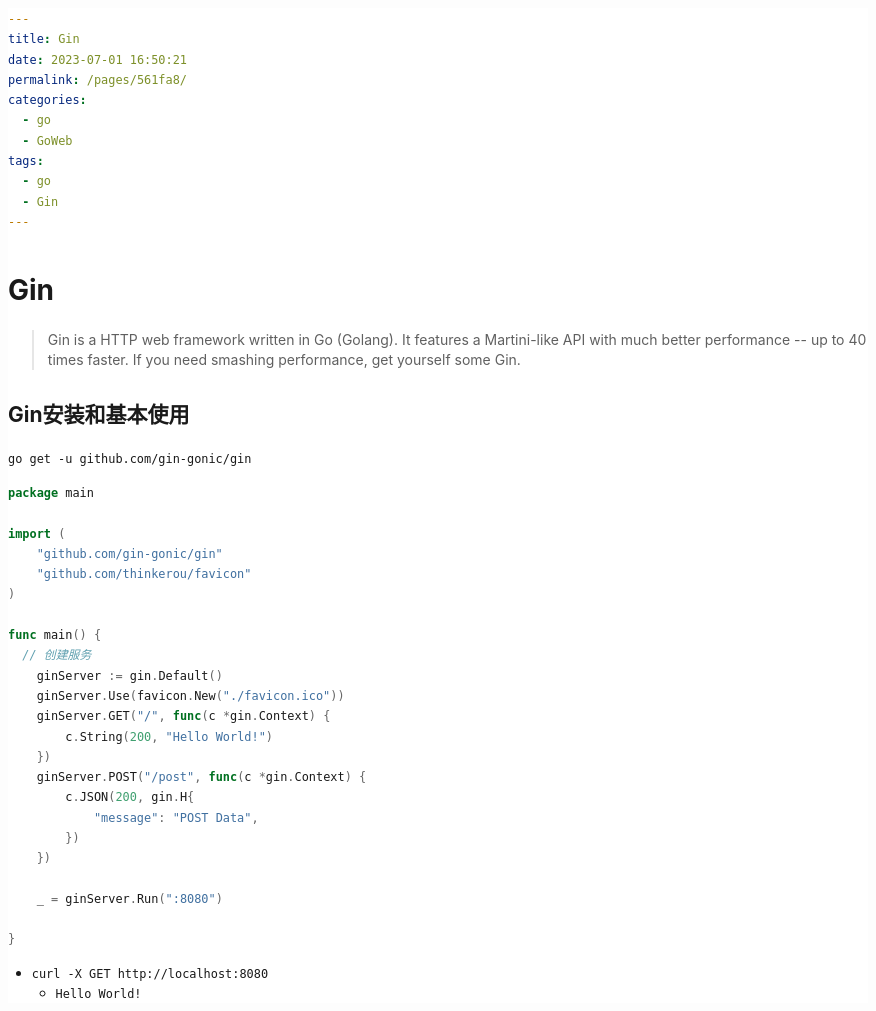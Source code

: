 ```yaml
---
title: Gin
date: 2023-07-01 16:50:21
permalink: /pages/561fa8/
categories:
  - go
  - GoWeb
tags:
  - go
  - Gin
---
```

# Gin

> Gin is a HTTP web framework written in Go (Golang). It features a Martini-like API with much better performance -- up to 40 times faster. If you need smashing performance, get yourself some Gin.

## Gin安装和基本使用

`go get -u github.com/gin-gonic/gin`

```go
package main

import (
	"github.com/gin-gonic/gin"
	"github.com/thinkerou/favicon"
)

func main() {
  // 创建服务
	ginServer := gin.Default()
	ginServer.Use(favicon.New("./favicon.ico"))
	ginServer.GET("/", func(c *gin.Context) {
		c.String(200, "Hello World!")
	})
	ginServer.POST("/post", func(c *gin.Context) {
		c.JSON(200, gin.H{
			"message": "POST Data",
		})
	})

	_ = ginServer.Run(":8080")

}
```

- `curl -X GET http://localhost:8080`
  - `Hello World!`
